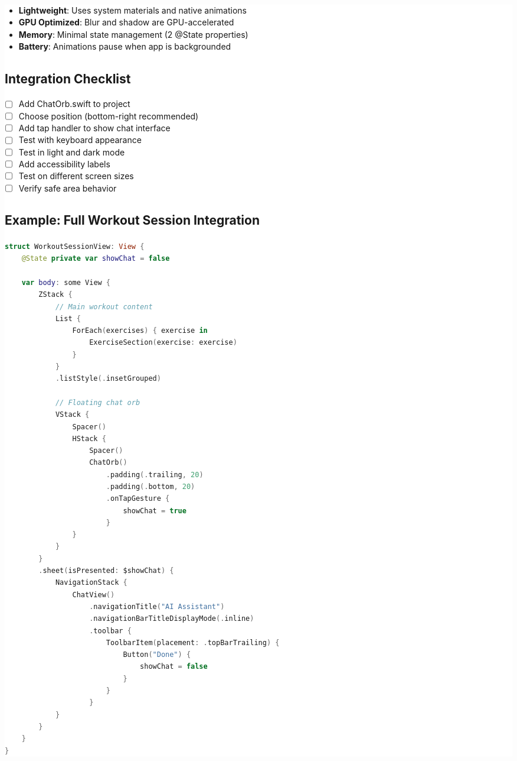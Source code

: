 - **Lightweight**: Uses system materials and native animations
- **GPU Optimized**: Blur and shadow are GPU-accelerated
- **Memory**: Minimal state management (2 @State properties)
- **Battery**: Animations pause when app is backgrounded

## Integration Checklist

- [ ] Add ChatOrb.swift to project
- [ ] Choose position (bottom-right recommended)
- [ ] Add tap handler to show chat interface
- [ ] Test with keyboard appearance
- [ ] Test in light and dark mode
- [ ] Add accessibility labels
- [ ] Test on different screen sizes
- [ ] Verify safe area behavior

## Example: Full Workout Session Integration

```swift
struct WorkoutSessionView: View {
    @State private var showChat = false
    
    var body: some View {
        ZStack {
            // Main workout content
            List {
                ForEach(exercises) { exercise in
                    ExerciseSection(exercise: exercise)
                }
            }
            .listStyle(.insetGrouped)
            
            // Floating chat orb
            VStack {
                Spacer()
                HStack {
                    Spacer()
                    ChatOrb()
                        .padding(.trailing, 20)
                        .padding(.bottom, 20)
                        .onTapGesture {
                            showChat = true
                        }
                }
            }
        }
        .sheet(isPresented: $showChat) {
            NavigationStack {
                ChatView()
                    .navigationTitle("AI Assistant")
                    .navigationBarTitleDisplayMode(.inline)
                    .toolbar {
                        ToolbarItem(placement: .topBarTrailing) {
                            Button("Done") {
                                showChat = false
                            }
                        }
                    }
            }
        }
    }
}
```
